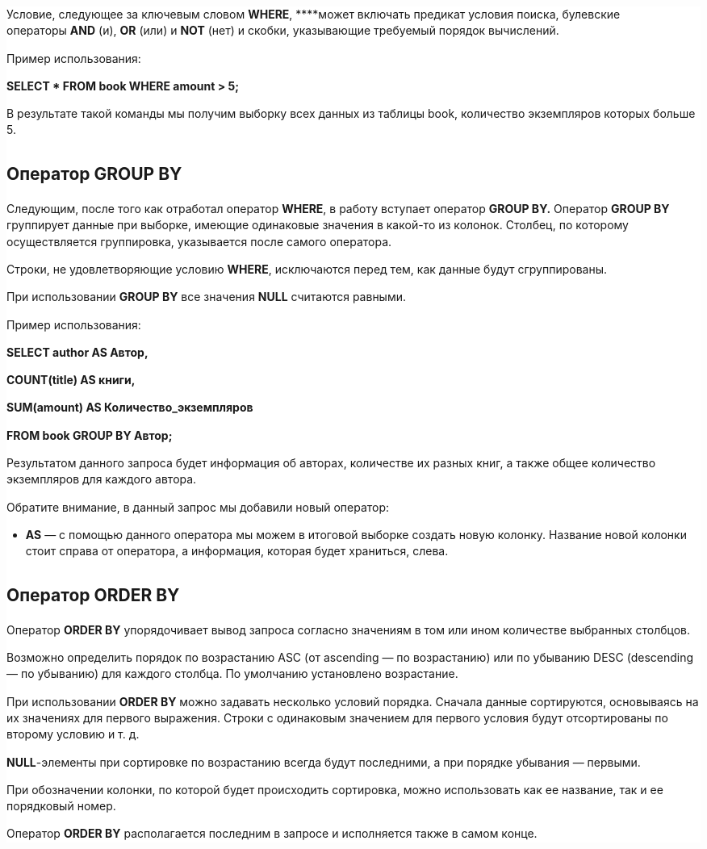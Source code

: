 Условие, следующее за ключевым словом **WHERE**, ****может включать предикат условия поиска, булевские операторы **AND** (и), **OR** (или) и **NOT** (нет) и скобки, указывающие требуемый порядок вычислений.

Пример использования:

**SELECT * FROM book WHERE amount > 5;**

В результате такой команды мы получим выборку всех данных из таблицы book, количество экземпляров которых больше 5.

## Оператор GROUP **BY**

Следующим, после того как отработал оператор **WHERE**, в работу вступает оператор **GROUP BY.**
Оператор **GROUP BY** группирует данные при выборке, имеющие одинаковые значения в какой-то из колонок. Столбец, по которому осуществляется группировка, указывается после самого оператора.

Строки, не удовлетворяющие условию **WHERE**, исключаются перед тем, как данные будут сгруппированы.

При использовании **GROUP BY** все значения **NULL** считаются равными.

Пример использования:

**SELECT author AS Автор,**

**COUNT(title) AS книги,**

**SUM(amount) AS Количество_экземпляров**

**FROM book GROUP BY Автор;**

Результатом данного запроса будет информация об авторах, количестве их разных книг, а также общее количество экземпляров для каждого автора.

Обратите внимание, в данный запрос мы добавили новый оператор:

- **AS** — с помощью данного оператора мы можем в итоговой выборке создать новую колонку. Название новой колонки стоит справа от оператора, а информация, которая будет храниться, слева.

## Оператор **ORDER BY**

Оператор **ORDER BY** упорядочивает вывод запроса согласно значениям в том или ином количестве выбранных столбцов.

Возможно определить порядок по возрастанию ASC (от ascending — по возрастанию) или по убыванию DESC (descending — по убыванию) для каждого столбца. По умолчанию установлено возрастание.

При использовании **ORDER BY** можно задавать несколько условий порядка. Сначала данные сортируются, основываясь на их значениях для первого выражения. Строки с одинаковым значением для первого условия будут отсортированы по второму условию и т. д. 

**NULL**-элементы при сортировке по возрастанию всегда будут последними, а при порядке убывания — первыми.

При обозначении колонки, по которой будет происходить сортировка, можно использовать как ее название, так и ее порядковый номер.

Оператор **ORDER BY** располагается последним в запросе и исполняется также в самом конце.
